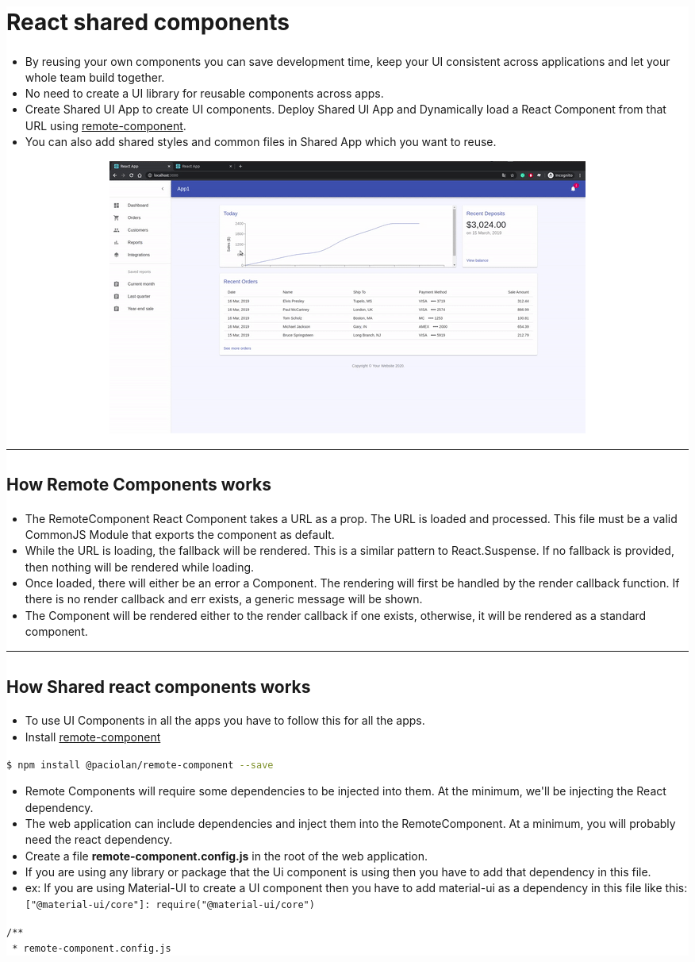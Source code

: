 # React shared components

- By reusing your own components you can save development time, keep your UI consistent across applications and let your whole team build together.
- No need to create a UI library for reusable components across apps.
- Create Shared UI App to create UI components. Deploy Shared UI App and Dynamically load a React Component from that URL using [remote-component](https://github.com/Paciolan/remote-component).
- You can also add shared styles and common files in Shared App which you want to reuse.

<p align="center">
  <img src="./Shared/Shared.gif">
</p>

***
## How Remote Components works
- The RemoteComponent React Component takes a URL as a prop. The URL is loaded and processed. This file must be a valid CommonJS Module that exports the component as default.
- While the URL is loading, the fallback will be rendered. This is a similar pattern to React.Suspense. If no fallback is provided, then nothing will be rendered while loading.
- Once loaded, there will either be an error a Component. The rendering will first be handled by the render callback function. If there is no render callback and err exists, a generic message will be shown.
- The Component will be rendered either to the render callback if one exists, otherwise, it will be rendered as a standard component.
***
## How Shared react components works
- To use UI Components in all the apps you have to follow this for all the apps.
- Install [remote-component](https://github.com/Paciolan/remote-component)
```sh
$ npm install @paciolan/remote-component --save
```
- Remote Components will require some dependencies to be injected into them. At the minimum, we'll be injecting the React dependency.
- The web application can include dependencies and inject them into the RemoteComponent. At a minimum, you will probably need the react dependency.
- Create a file **remote-component.config.js** in the root of the web application.
- If you are using any library or package that the Ui component is using then you have to add that dependency in this file.
- ex: If you are using Material-UI to create a UI component then you have to add material-ui as a dependency in this file like this:   
```["@material-ui/core"]: require("@material-ui/core")```
```sh
/**
 * remote-component.config.js
```